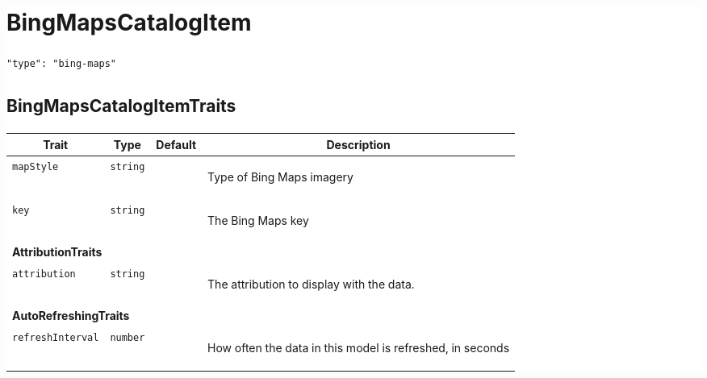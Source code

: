 
# BingMapsCatalogItem




`"type": "bing-maps"`


## BingMapsCatalogItemTraits

<table>
  <thead>
      <tr>
          <th>Trait</th>
          <th>Type</th>
          <th>Default</th>
          <th>Description</th>
      </tr>
  </thead>
  <tbody>
  


<tr>
  <td><code>mapStyle</code></td>
  <td><code>string</code></td>
  <td></td>
  <td><p>Type of Bing Maps imagery</p>
</td>
</tr>

<tr>
  <td><code>key</code></td>
  <td><code>string</code></td>
  <td></td>
  <td><p>The Bing Maps key</p>
</td>
</tr>

<tr><td colspan=4><b>AttributionTraits</b></td></tr>

<tr>
  <td><code>attribution</code></td>
  <td><code>string</code></td>
  <td></td>
  <td><p>The attribution to display with the data.</p>
</td>
</tr>

<tr><td colspan=4><b>AutoRefreshingTraits</b></td></tr>

<tr>
  <td><code>refreshInterval</code></td>
  <td><code>number</code></td>
  <td></td>
  <td><p>How often the data in this model is refreshed, in seconds</p>
</td>
</tr>
